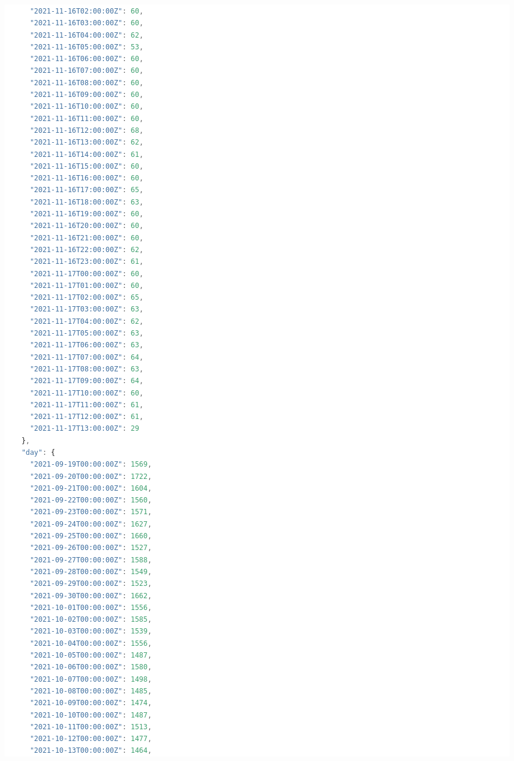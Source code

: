 ```javascript
      "2021-11-16T02:00:00Z": 60,
      "2021-11-16T03:00:00Z": 60,
      "2021-11-16T04:00:00Z": 62,
      "2021-11-16T05:00:00Z": 53,
      "2021-11-16T06:00:00Z": 60,
      "2021-11-16T07:00:00Z": 60,
      "2021-11-16T08:00:00Z": 60,
      "2021-11-16T09:00:00Z": 60,
      "2021-11-16T10:00:00Z": 60,
      "2021-11-16T11:00:00Z": 60,
      "2021-11-16T12:00:00Z": 68,
      "2021-11-16T13:00:00Z": 62,
      "2021-11-16T14:00:00Z": 61,
      "2021-11-16T15:00:00Z": 60,
      "2021-11-16T16:00:00Z": 60,
      "2021-11-16T17:00:00Z": 65,
      "2021-11-16T18:00:00Z": 63,
      "2021-11-16T19:00:00Z": 60,
      "2021-11-16T20:00:00Z": 60,
      "2021-11-16T21:00:00Z": 60,
      "2021-11-16T22:00:00Z": 62,
      "2021-11-16T23:00:00Z": 61,
      "2021-11-17T00:00:00Z": 60,
      "2021-11-17T01:00:00Z": 60,
      "2021-11-17T02:00:00Z": 65,
      "2021-11-17T03:00:00Z": 63,
      "2021-11-17T04:00:00Z": 62,
      "2021-11-17T05:00:00Z": 63,
      "2021-11-17T06:00:00Z": 63,
      "2021-11-17T07:00:00Z": 64,
      "2021-11-17T08:00:00Z": 63,
      "2021-11-17T09:00:00Z": 64,
      "2021-11-17T10:00:00Z": 60,
      "2021-11-17T11:00:00Z": 61,
      "2021-11-17T12:00:00Z": 61,
      "2021-11-17T13:00:00Z": 29
    },
    "day": {
      "2021-09-19T00:00:00Z": 1569,
      "2021-09-20T00:00:00Z": 1722,
      "2021-09-21T00:00:00Z": 1604,
      "2021-09-22T00:00:00Z": 1560,
      "2021-09-23T00:00:00Z": 1571,
      "2021-09-24T00:00:00Z": 1627,
      "2021-09-25T00:00:00Z": 1660,
      "2021-09-26T00:00:00Z": 1527,
      "2021-09-27T00:00:00Z": 1588,
      "2021-09-28T00:00:00Z": 1549,
      "2021-09-29T00:00:00Z": 1523,
      "2021-09-30T00:00:00Z": 1662,
      "2021-10-01T00:00:00Z": 1556,
      "2021-10-02T00:00:00Z": 1585,
      "2021-10-03T00:00:00Z": 1539,
      "2021-10-04T00:00:00Z": 1556,
      "2021-10-05T00:00:00Z": 1487,
      "2021-10-06T00:00:00Z": 1580,
      "2021-10-07T00:00:00Z": 1498,
      "2021-10-08T00:00:00Z": 1485,
      "2021-10-09T00:00:00Z": 1474,
      "2021-10-10T00:00:00Z": 1487,
      "2021-10-11T00:00:00Z": 1513,
      "2021-10-12T00:00:00Z": 1477,
      "2021-10-13T00:00:00Z": 1464,
```